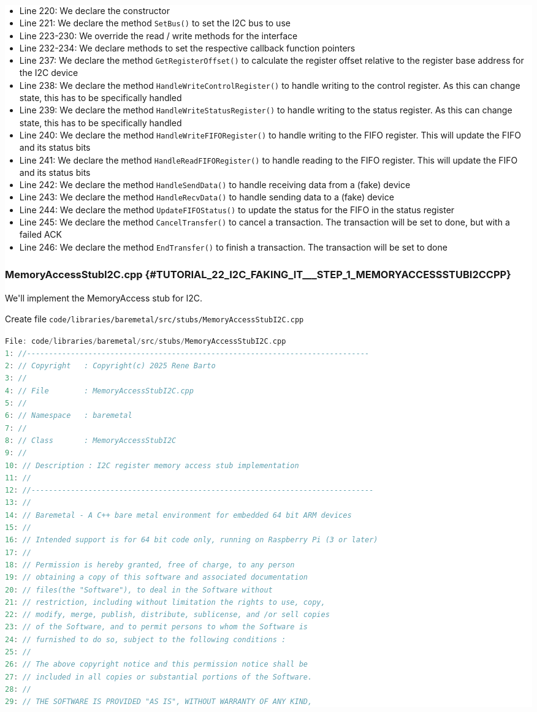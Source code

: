   - Line 220: We declare the constructor
  - Line 221: We declare the method `SetBus()` to set the I2C bus to use
  - Line 223-230: We override the read / write methods for the interface
  - Line 232-234: We declare methods to set the respective callback function pointers
  - Line 237: We declare the method `GetRegisterOffset()` to calculate the register offset relative to the register base address for the I2C device
  - Line 238: We declare the method `HandleWriteControlRegister()` to handle writing to the control register.
As this can change state, this has to be specifically handled
  - Line 239: We declare the method `HandleWriteStatusRegister()` to handle writing to the status register.
As this can change state, this has to be specifically handled
  - Line 240: We declare the method `HandleWriteFIFORegister()` to handle writing to the FIFO register.
This will update the FIFO and its status bits
  - Line 241: We declare the method `HandleReadFIFORegister()` to handle reading to the FIFO register.
This will update the FIFO and its status bits
  - Line 242: We declare the method `HandleSendData()` to handle receiving data from a (fake) device
  - Line 243: We declare the method `HandleRecvData()` to handle sending data to a (fake) device
  - Line 244: We declare the method `UpdateFIFOStatus()` to update the status for the FIFO in the status register
  - Line 245: We declare the method `CancelTransfer()` to cancel a transaction.
The transaction will be set to done, but with a failed ACK
  - Line 246: We declare the method `EndTransfer()` to finish a transaction.
The transaction will be set to done

### MemoryAccessStubI2C.cpp {#TUTORIAL_22_I2C_FAKING_IT___STEP_1_MEMORYACCESSSTUBI2CCPP}

We'll implement the MemoryAccess stub for I2C.

Create file `code/libraries/baremetal/src/stubs/MemoryAccessStubI2C.cpp`

```cpp
File: code/libraries/baremetal/src/stubs/MemoryAccessStubI2C.cpp
1: //------------------------------------------------------------------------------
2: // Copyright   : Copyright(c) 2025 Rene Barto
3: //
4: // File        : MemoryAccessStubI2C.cpp
5: //
6: // Namespace   : baremetal
7: //
8: // Class       : MemoryAccessStubI2C
9: //
10: // Description : I2C register memory access stub implementation
11: //
12: //------------------------------------------------------------------------------
13: //
14: // Baremetal - A C++ bare metal environment for embedded 64 bit ARM devices
15: //
16: // Intended support is for 64 bit code only, running on Raspberry Pi (3 or later)
17: //
18: // Permission is hereby granted, free of charge, to any person
19: // obtaining a copy of this software and associated documentation
20: // files(the "Software"), to deal in the Software without
21: // restriction, including without limitation the rights to use, copy,
22: // modify, merge, publish, distribute, sublicense, and /or sell copies
23: // of the Software, and to permit persons to whom the Software is
24: // furnished to do so, subject to the following conditions :
25: //
26: // The above copyright notice and this permission notice shall be
27: // included in all copies or substantial portions of the Software.
28: //
29: // THE SOFTWARE IS PROVIDED "AS IS", WITHOUT WARRANTY OF ANY KIND,
```